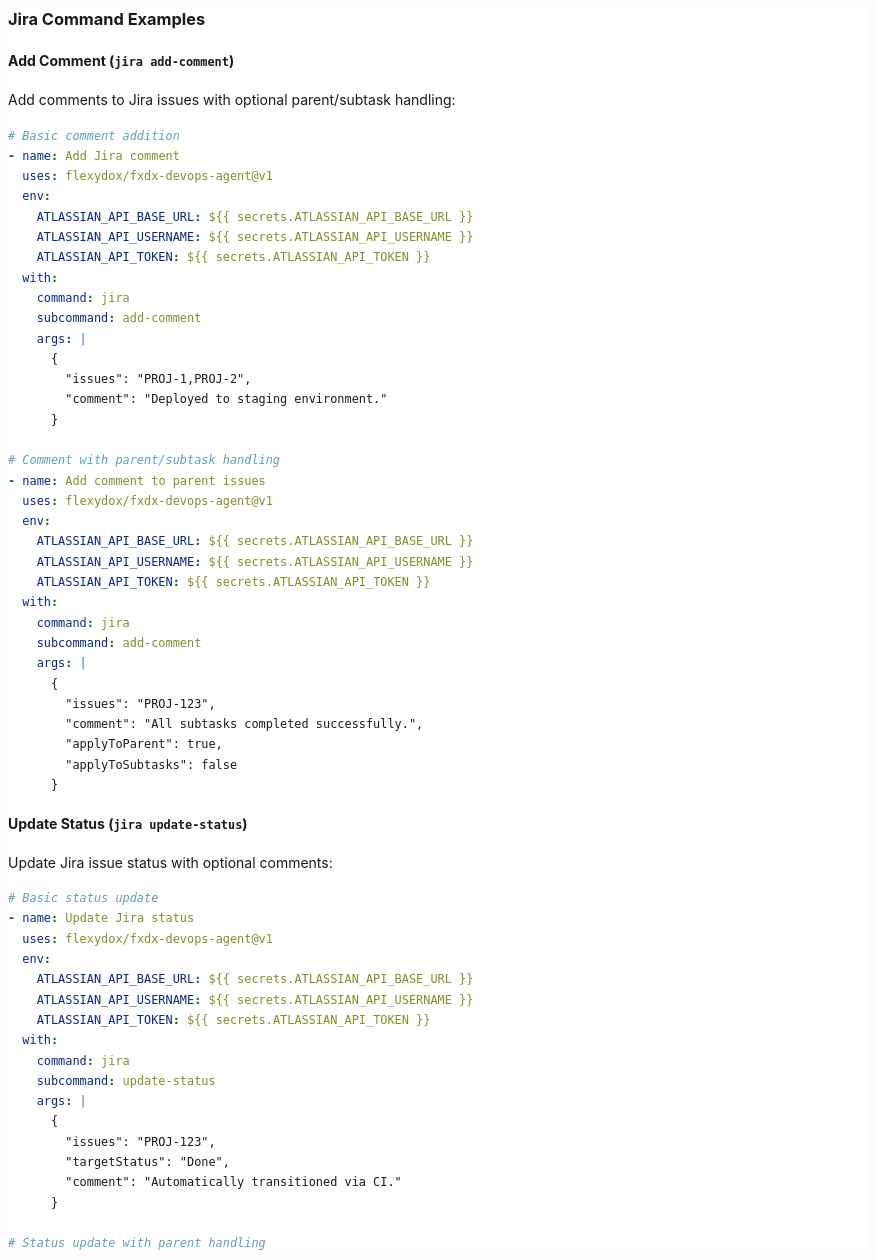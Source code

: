 ### Jira Command Examples

#### Add Comment (`jira add-comment`)

Add comments to Jira issues with optional parent/subtask handling:

```yaml
# Basic comment addition
- name: Add Jira comment
  uses: flexydox/fxdx-devops-agent@v1
  env:
    ATLASSIAN_API_BASE_URL: ${{ secrets.ATLASSIAN_API_BASE_URL }}
    ATLASSIAN_API_USERNAME: ${{ secrets.ATLASSIAN_API_USERNAME }}
    ATLASSIAN_API_TOKEN: ${{ secrets.ATLASSIAN_API_TOKEN }}
  with:
    command: jira
    subcommand: add-comment
    args: |
      {
        "issues": "PROJ-1,PROJ-2",
        "comment": "Deployed to staging environment."
      }

# Comment with parent/subtask handling
- name: Add comment to parent issues
  uses: flexydox/fxdx-devops-agent@v1
  env:
    ATLASSIAN_API_BASE_URL: ${{ secrets.ATLASSIAN_API_BASE_URL }}
    ATLASSIAN_API_USERNAME: ${{ secrets.ATLASSIAN_API_USERNAME }}
    ATLASSIAN_API_TOKEN: ${{ secrets.ATLASSIAN_API_TOKEN }}
  with:
    command: jira
    subcommand: add-comment
    args: |
      {
        "issues": "PROJ-123",
        "comment": "All subtasks completed successfully.",
        "applyToParent": true,
        "applyToSubtasks": false
      }
```

#### Update Status (`jira update-status`)

Update Jira issue status with optional comments:

```yaml
# Basic status update
- name: Update Jira status
  uses: flexydox/fxdx-devops-agent@v1
  env:
    ATLASSIAN_API_BASE_URL: ${{ secrets.ATLASSIAN_API_BASE_URL }}
    ATLASSIAN_API_USERNAME: ${{ secrets.ATLASSIAN_API_USERNAME }}
    ATLASSIAN_API_TOKEN: ${{ secrets.ATLASSIAN_API_TOKEN }}
  with:
    command: jira
    subcommand: update-status
    args: |
      {
        "issues": "PROJ-123",
        "targetStatus": "Done",
        "comment": "Automatically transitioned via CI."
      }

# Status update with parent handling
```
